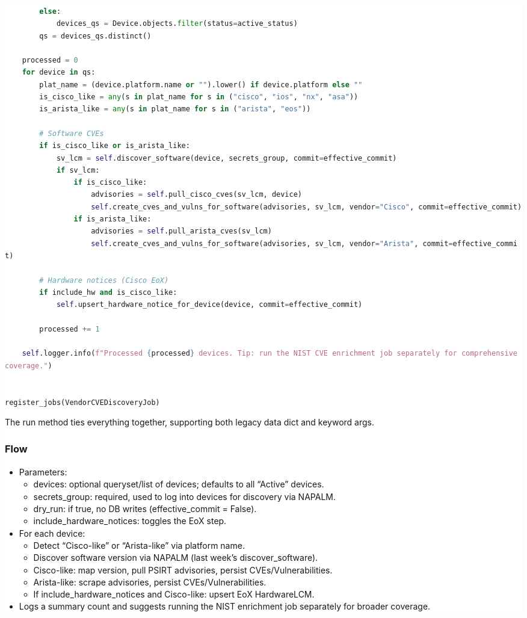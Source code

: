 ```python
        else:
            devices_qs = Device.objects.filter(status=active_status)
        qs = devices_qs.distinct()

    processed = 0
    for device in qs:
        plat_name = (device.platform.name or "").lower() if device.platform else ""
        is_cisco_like = any(s in plat_name for s in ("cisco", "ios", "nx", "asa"))
        is_arista_like = any(s in plat_name for s in ("arista", "eos"))

        # Software CVEs
        if is_cisco_like or is_arista_like:
            sv_lcm = self.discover_software(device, secrets_group, commit=effective_commit)
            if sv_lcm:
                if is_cisco_like:
                    advisories = self.pull_cisco_cves(sv_lcm, device)
                    self.create_cves_and_vulns_for_software(advisories, sv_lcm, vendor="Cisco", commit=effective_commit)
                if is_arista_like:
                    advisories = self.pull_arista_cves(sv_lcm)
                    self.create_cves_and_vulns_for_software(advisories, sv_lcm, vendor="Arista", commit=effective_commit)

        # Hardware notices (Cisco EoX)
        if include_hw and is_cisco_like:
            self.upsert_hardware_notice_for_device(device, commit=effective_commit)

        processed += 1

    self.logger.info(f"Processed {processed} devices. Tip: run the NIST CVE enrichment job separately for comprehensive coverage.")


register_jobs(VendorCVEDiscoveryJob)
```

The run method ties everything together, supporting both legacy data dict and keyword args.

### Flow
- Parameters:
  - devices: optional queryset/list of devices; defaults to all “Active” devices.
  - secrets_group: required, used to log into devices for discovery via NAPALM.
  - dry_run: if true, no DB writes (effective_commit = False).
  - include_hardware_notices: toggles the EoX step.
- For each device:
  - Detect “Cisco-like” or “Arista-like” via platform name.
  - Discover software version via NAPALM (last week’s discover_software).
  - Cisco-like: map version, pull PSIRT advisories, persist CVEs/Vulnerabilities.
  - Arista-like: scrape advisories, persist CVEs/Vulnerabilities.
  - If include_hardware_notices and Cisco-like: upsert EoX HardwareLCM.
- Logs a summary count and suggests running the NIST enrichment job separately for broader coverage.
